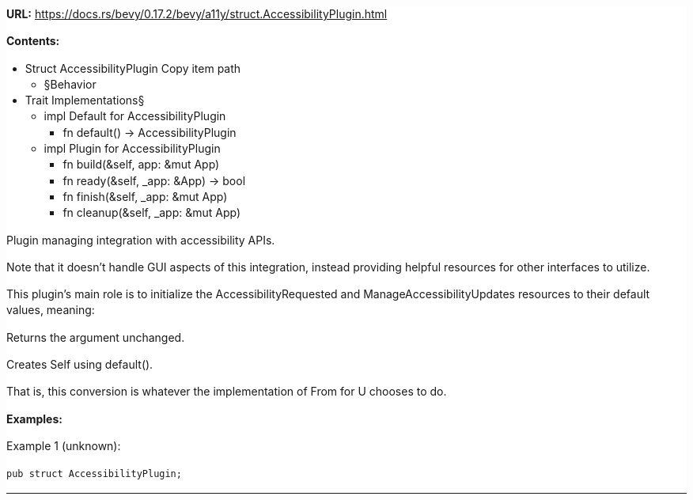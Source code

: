 **URL:** https://docs.rs/bevy/0.17.2/bevy/a11y/struct.AccessibilityPlugin.html

**Contents:**
- Struct AccessibilityPlugin Copy item path
  - §Behavior
- Trait Implementations§
  - impl Default for AccessibilityPlugin
    - fn default() -> AccessibilityPlugin
  - impl Plugin for AccessibilityPlugin
    - fn build(&self, app: &mut App)
    - fn ready(&self, _app: &App) -> bool
    - fn finish(&self, _app: &mut App)
    - fn cleanup(&self, _app: &mut App)

Plugin managing integration with accessibility APIs.

Note that it doesn’t handle GUI aspects of this integration, instead providing helpful resources for other interfaces to utilize.

This plugin’s main role is to initialize the AccessibilityRequested and ManageAccessibilityUpdates resources to their default values, meaning:

Returns the argument unchanged.

Creates Self using default().

That is, this conversion is whatever the implementation of From<T> for U chooses to do.

**Examples:**

Example 1 (unknown):
```unknown
pub struct AccessibilityPlugin;
```

---
